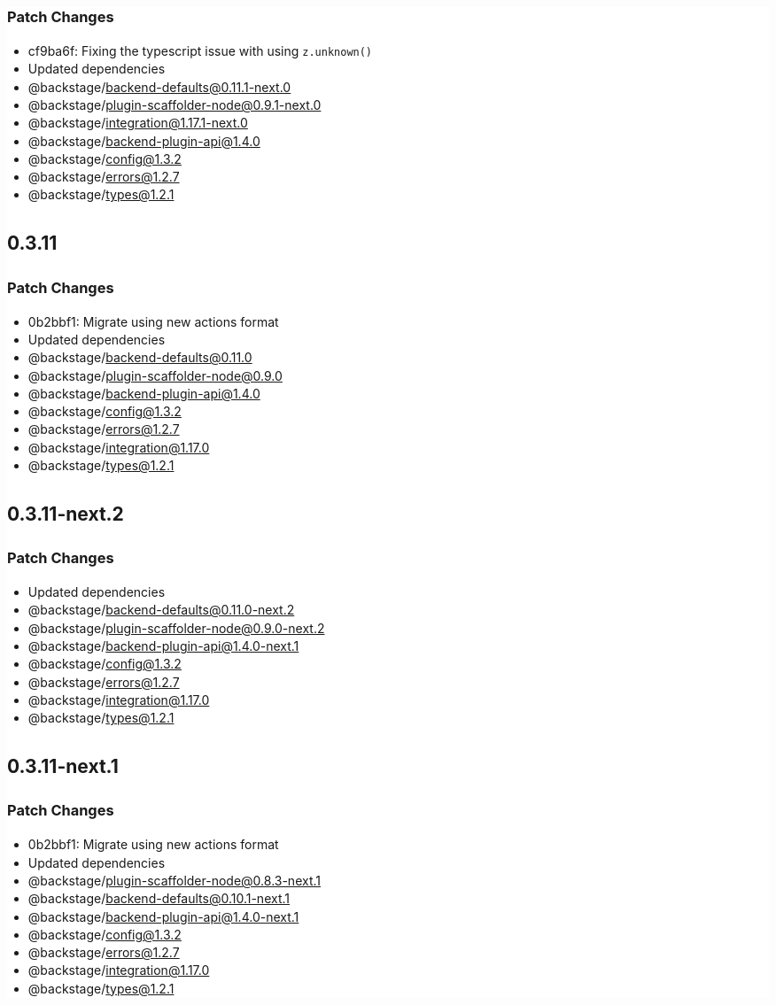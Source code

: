 ### Patch Changes

- cf9ba6f: Fixing the typescript issue with using `z.unknown()`
- Updated dependencies
 - @backstage/backend-defaults@0.11.1-next.0
 - @backstage/plugin-scaffolder-node@0.9.1-next.0
 - @backstage/integration@1.17.1-next.0
 - @backstage/backend-plugin-api@1.4.0
 - @backstage/config@1.3.2
 - @backstage/errors@1.2.7
 - @backstage/types@1.2.1

## 0.3.11

### Patch Changes

- 0b2bbf1: Migrate using new actions format
- Updated dependencies
 - @backstage/backend-defaults@0.11.0
 - @backstage/plugin-scaffolder-node@0.9.0
 - @backstage/backend-plugin-api@1.4.0
 - @backstage/config@1.3.2
 - @backstage/errors@1.2.7
 - @backstage/integration@1.17.0
 - @backstage/types@1.2.1

## 0.3.11-next.2

### Patch Changes

- Updated dependencies
 - @backstage/backend-defaults@0.11.0-next.2
 - @backstage/plugin-scaffolder-node@0.9.0-next.2
 - @backstage/backend-plugin-api@1.4.0-next.1
 - @backstage/config@1.3.2
 - @backstage/errors@1.2.7
 - @backstage/integration@1.17.0
 - @backstage/types@1.2.1

## 0.3.11-next.1

### Patch Changes

- 0b2bbf1: Migrate using new actions format
- Updated dependencies
 - @backstage/plugin-scaffolder-node@0.8.3-next.1
 - @backstage/backend-defaults@0.10.1-next.1
 - @backstage/backend-plugin-api@1.4.0-next.1
 - @backstage/config@1.3.2
 - @backstage/errors@1.2.7
 - @backstage/integration@1.17.0
 - @backstage/types@1.2.1
